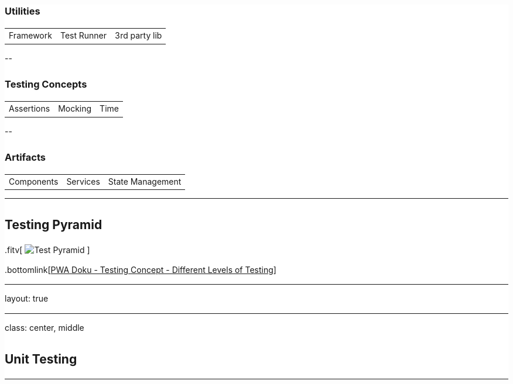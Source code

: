 ### Utilities

<table class="thirds text-grey">
  <tr>
    <td>Framework</td>
    <td>Test Runner</td>
    <td>3rd party lib</td>
  </tr>
</table>

--

### Testing Concepts

<table class="thirds text-grey">
  <tr>
    <td>Assertions</td>
    <td>Mocking</td>
    <td>Time</td>
  </tr>
</table>

--

### Artifacts

<table class="thirds text-grey">
  <tr>
    <td>Components</td>
    <td>Services</td>
    <td>State Management</td>
  </tr>
</table>

---

## Testing Pyramid

.fitv[
![Test Pyramid](https://github.com/dhhyi/intershop-pwa/raw/workshop/testing/docs/concepts/testing-test-pyramid.jpg)
]

.bottomlink[[PWA Doku - Testing Concept - Different Levels of Testing](https://github.com/dhhyi/intershop-pwa/blob/workshop/testing/docs/concepts/testing.md#different-levels-of-testing)]

---

layout: true

---

class: center, middle

## Unit Testing

---
